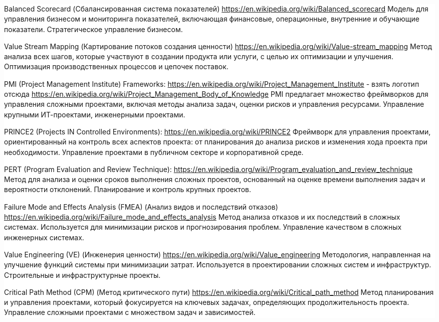 

Balanced Scorecard (Сбалансированная система показателей)
https://en.wikipedia.org/wiki/Balanced_scorecard
Модель для управления бизнесом и мониторинга показателей, включающая финансовые, операционные, внутренние и обучающие показатели.
Стратегическое управление бизнесом.



Value Stream Mapping (Картирование потоков создания ценности)
https://en.wikipedia.org/wiki/Value-stream_mapping
Метод анализа всех шагов, которые участвуют в создании продукта или услуги, с целью их оптимизации и улучшения.
Оптимизация производственных процессов и цепочек поставок.



PMI (Project Management Institute) Frameworks:
https://en.wikipedia.org/wiki/Project_Management_Institute - взять логотип отсюда
https://en.wikipedia.org/wiki/Project_Management_Body_of_Knowledge
PMI предлагает множество фреймворков для управления сложными проектами, включая методы анализа задач, оценки рисков и управления ресурсами.
Управление крупными ИТ-проектами, инженерными проектами.


PRINCE2 (Projects IN Controlled Environments):
https://en.wikipedia.org/wiki/PRINCE2
Фреймворк для управления проектами, ориентированный на контроль всех аспектов проекта: от планирования до анализа рисков и изменения хода проекта при необходимости.
Управление проектами в публичном секторе и корпоративной среде.


PERT (Program Evaluation and Review Technique):
https://en.wikipedia.org/wiki/Program_evaluation_and_review_technique
Метод для анализа и оценки сроков выполнения сложных проектов, основанный на оценке времени выполнения задач и вероятности отклонений.
Планирование и контроль крупных проектов.


Failure Mode and Effects Analysis (FMEA) (Анализ видов и последствий отказов)
https://en.wikipedia.org/wiki/Failure_mode_and_effects_analysis
Метод анализа отказов и их последствий в сложных системах. Используется для минимизации рисков и прогнозирования проблем.
Управление качеством в сложных инженерных системах.


Value Engineering (VE) (Инженерия ценности)
https://en.wikipedia.org/wiki/Value_engineering
Методология, направленная на улучшение функций системы при минимизации затрат. Используется в проектировании сложных систем и инфраструктур.
Строительные и инфраструктурные проекты.


Critical Path Method (CPM) (Метод критического пути)
https://en.wikipedia.org/wiki/Critical_path_method
Метод планирования и управления проектами, который фокусируется на ключевых задачах, определяющих продолжительность проекта.
Управление сложными проектами с множеством задач и зависимостей.
